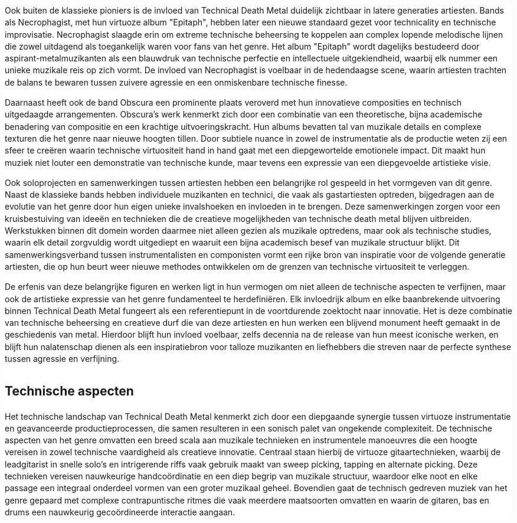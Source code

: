 Ook buiten de klassieke pioniers is de invloed van Technical Death Metal duidelijk zichtbaar in latere generaties artiesten. Bands als Necrophagist, met hun virtuoze album "Epitaph", hebben later een nieuwe standaard gezet voor technicality en technische improvisatie. Necrophagist slaagde erin om extreme technische beheersing te koppelen aan complex lopende melodische lijnen die zowel uitdagend als toegankelijk waren voor fans van het genre. Het album "Epitaph" wordt dagelijks bestudeerd door aspirant-metalmuzikanten als een blauwdruk van technische perfectie en intellectuele uitgekiendheid, waarbij elk nummer een unieke muzikale reis op zich vormt. De invloed van Necrophagist is voelbaar in de hedendaagse scene, waarin artiesten trachten de balans te bewaren tussen zuivere agressie en een onmiskenbare technische finesse.

Daarnaast heeft ook de band Obscura een prominente plaats veroverd met hun innovatieve composities en technisch uitgedaagde arrangementen. Obscura’s werk kenmerkt zich door een combinatie van een theoretische, bijna academische benadering van compositie en een krachtige uitvoeringskracht. Hun albums bevatten tal van muzikale details en complexe texturen die het genre naar nieuwe hoogten tillen. Door subtiele nuance in zowel de instrumentatie als de productie weten zij een sfeer te creëren waarin technische virtuositeit hand in hand gaat met een diepgewortelde emotionele impact. Dit maakt hun muziek niet louter een demonstratie van technische kunde, maar tevens een expressie van een diepgevoelde artistieke visie.

Ook soloprojecten en samenwerkingen tussen artiesten hebben een belangrijke rol gespeeld in het vormgeven van dit genre. Naast de klassieke bands hebben individuele muzikanten en technici, die vaak als gastartiesten optreden, bijgedragen aan de evolutie van het genre door hun eigen unieke invalshoeken en invloeden in te brengen. Deze samenwerkingen zorgen voor een kruisbestuiving van ideeën en technieken die de creatieve mogelijkheden van technische death metal blijven uitbreiden. Werkstukken binnen dit domein worden daarmee niet alleen gezien als muzikale optredens, maar ook als technische studies, waarin elk detail zorgvuldig wordt uitgediept en waaruit een bijna academisch besef van muzikale structuur blijkt. Dit samenwerkingsverband tussen instrumentalisten en componisten vormt een rijke bron van inspiratie voor de volgende generatie artiesten, die op hun beurt weer nieuwe methodes ontwikkelen om de grenzen van technische virtuositeit te verleggen.

De erfenis van deze belangrijke figuren en werken ligt in hun vermogen om niet alleen de technische aspecten te verfijnen, maar ook de artistieke expressie van het genre fundamenteel te herdefiniëren. Elk invloedrijk album en elke baanbrekende uitvoering binnen Technical Death Metal fungeert als een referentiepunt in de voortdurende zoektocht naar innovatie. Het is deze combinatie van technische beheersing en creatieve durf die van deze artiesten en hun werken een blijvend monument heeft gemaakt in de geschiedenis van metal. Hierdoor blijft hun invloed voelbaar, zelfs decennia na de release van hun meest iconische werken, en blijft hun nalatenschap dienen als een inspiratiebron voor talloze muzikanten en liefhebbers die streven naar de perfecte synthese tussen agressie en verfijning.


## Technische aspecten

Het technische landschap van Technical Death Metal kenmerkt zich door een diepgaande synergie tussen virtuoze instrumentatie en geavanceerde productieprocessen, die samen resulteren in een sonisch palet van ongekende complexiteit. De technische aspecten van het genre omvatten een breed scala aan muzikale technieken en instrumentele manoeuvres die een hoogte vereisen in zowel technische vaardigheid als creatieve innovatie. Centraal staan hierbij de virtuoze gitaartechnieken, waarbij de leadgitarist in snelle solo’s en intrigerende riffs vaak gebruik maakt van sweep picking, tapping en alternate picking. Deze technieken vereisen nauwkeurige handcoördinatie en een diep begrip van muzikale structuur, waardoor elke noot en elke passage een integraal onderdeel vormen van een groter muzikaal geheel. Bovendien gaat de technisch gedreven muziek van het genre gepaard met complexe contrapuntische ritmes die vaak meerdere maatsoorten omvatten en waarin de gitaren, bas en drums een nauwkeurig gecoördineerde interactie aangaan.
